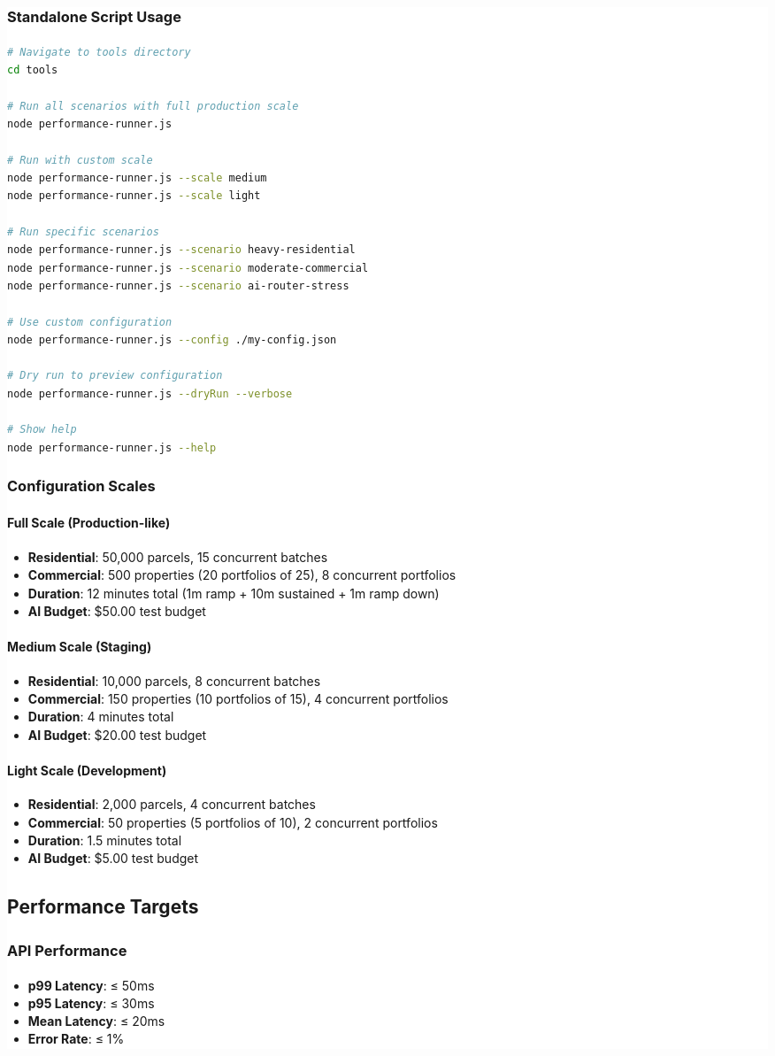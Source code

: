### Standalone Script Usage

```bash
# Navigate to tools directory
cd tools

# Run all scenarios with full production scale
node performance-runner.js

# Run with custom scale
node performance-runner.js --scale medium
node performance-runner.js --scale light

# Run specific scenarios
node performance-runner.js --scenario heavy-residential
node performance-runner.js --scenario moderate-commercial
node performance-runner.js --scenario ai-router-stress

# Use custom configuration
node performance-runner.js --config ./my-config.json

# Dry run to preview configuration
node performance-runner.js --dryRun --verbose

# Show help
node performance-runner.js --help
```

### Configuration Scales

#### Full Scale (Production-like)
- **Residential**: 50,000 parcels, 15 concurrent batches
- **Commercial**: 500 properties (20 portfolios of 25), 8 concurrent portfolios
- **Duration**: 12 minutes total (1m ramp + 10m sustained + 1m ramp down)
- **AI Budget**: $50.00 test budget

#### Medium Scale (Staging)
- **Residential**: 10,000 parcels, 8 concurrent batches
- **Commercial**: 150 properties (10 portfolios of 15), 4 concurrent portfolios
- **Duration**: 4 minutes total
- **AI Budget**: $20.00 test budget

#### Light Scale (Development)
- **Residential**: 2,000 parcels, 4 concurrent batches
- **Commercial**: 50 properties (5 portfolios of 10), 2 concurrent portfolios
- **Duration**: 1.5 minutes total
- **AI Budget**: $5.00 test budget

## Performance Targets

### API Performance
- **p99 Latency**: ≤ 50ms
- **p95 Latency**: ≤ 30ms  
- **Mean Latency**: ≤ 20ms
- **Error Rate**: ≤ 1%

